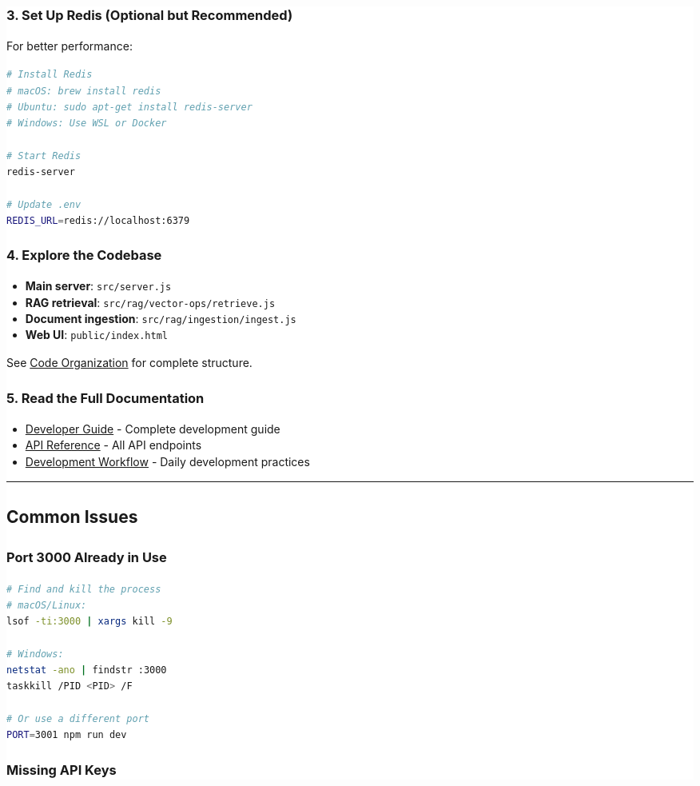 ### 3. Set Up Redis (Optional but Recommended)

For better performance:

```bash
# Install Redis
# macOS: brew install redis
# Ubuntu: sudo apt-get install redis-server
# Windows: Use WSL or Docker

# Start Redis
redis-server

# Update .env
REDIS_URL=redis://localhost:6379
```

### 4. Explore the Codebase

- **Main server**: `src/server.js`
- **RAG retrieval**: `src/rag/vector-ops/retrieve.js`
- **Document ingestion**: `src/rag/ingestion/ingest.js`
- **Web UI**: `public/index.html`

See [Code Organization](../architecture/CODE_ORGANIZATION.md) for complete structure.

### 5. Read the Full Documentation

- [Developer Guide](../DEVELOPER_GUIDE.md) - Complete development guide
- [API Reference](API_REFERENCE.md) - All API endpoints
- [Development Workflow](DEVELOPMENT_WORKFLOW.md) - Daily development practices

---

## Common Issues

### Port 3000 Already in Use

```bash
# Find and kill the process
# macOS/Linux:
lsof -ti:3000 | xargs kill -9

# Windows:
netstat -ano | findstr :3000
taskkill /PID <PID> /F

# Or use a different port
PORT=3001 npm run dev
```

### Missing API Keys
